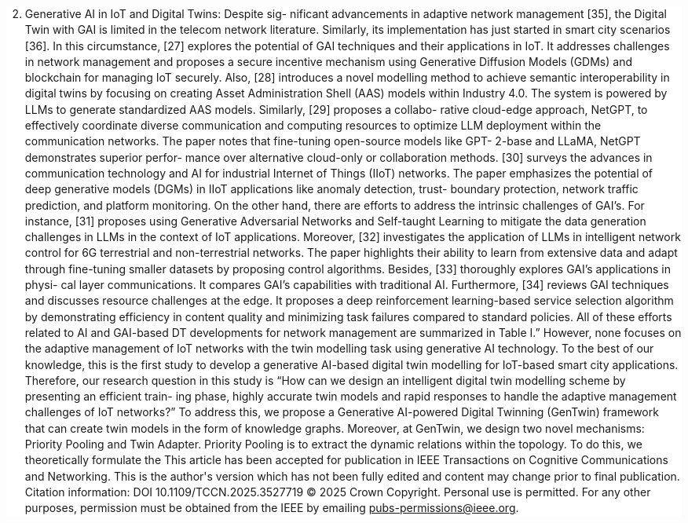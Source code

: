 2) Generative AI in IoT and Digital Twins: Despite sig-
nificant advancements in adaptive network management [35],
the Digital Twin with GAI is limited in the telecom network
literature. Similarly, its implementation has just started in
smart city scenarios [36]. In this circumstance, [27] explores
the potential of GAI techniques and their applications in IoT.
It addresses challenges in network management and proposes
a secure incentive mechanism using Generative Diffusion
Models (GDMs) and blockchain for managing IoT securely.
Also, [28] introduces a novel modelling method to achieve
semantic interoperability in digital twins by focusing on
creating Asset Administration Shell (AAS) models within
Industry 4.0. The system is powered by LLMs to generate
standardized AAS models. Similarly, [29] proposes a collabo-
rative cloud-edge approach, NetGPT, to effectively coordinate
diverse communication and computing resources to optimize
LLM deployment within the communication networks. The
paper notes that fine-tuning open-source models like GPT-
2-base and LLaMA, NetGPT demonstrates superior perfor-
mance over alternative cloud-only or collaboration methods.
[30] surveys the advances in communication technology and
AI for industrial Internet of Things (IIoT) networks. The
paper emphasizes the potential of deep generative models
(DGMs) in IIoT applications like anomaly detection, trust-
boundary protection, network traffic prediction, and platform
monitoring. On the other hand, there are efforts to address the
intrinsic challenges of GAI’s. For instance, [31] proposes using
Generative Adversarial Networks and Self-taught Learning
to mitigate the data generation challenges in LLMs in the
context of IoT applications. Moreover, [32] investigates the
application of LLMs in intelligent network control for 6G
terrestrial and non-terrestrial networks. The paper highlights
their ability to learn from extensive data and adapt through
fine-tuning smaller datasets by proposing control algorithms.
Besides, [33] thoroughly explores GAI’s applications in physi-
cal layer communications. It compares GAI’s capabilities with
traditional AI. Furthermore, [34] reviews GAI techniques and
discusses resource challenges at the edge. It proposes a deep
reinforcement learning-based service selection algorithm by
demonstrating efficiency in content quality and minimizing
task failures compared to standard policies.
All of these efforts related to AI and GAI-based DT
developments for network management are summarized in
Table I.” However, none focuses on the adaptive management
of IoT networks with the twin modelling task using generative
AI technology. To the best of our knowledge, this is the first
study to develop a generative AI-based digital twin modelling
for IoT-based smart city applications. Therefore, our research
question in this study is “How can we design an intelligent
digital twin modelling scheme by presenting an efficient train-
ing phase, highly accurate twin models and rapid responses to
handle the adaptive management challenges of IoT networks?”
To address this, we propose a Generative AI-powered Digital
Twinning (GenTwin) framework that can create twin models
in the form of knowledge graphs. Moreover, at GenTwin,
we design two novel mechanisms: Priority Pooling and Twin
Adapter. Priority Pooling is to extract the dynamic relations
within the topology. To do this, we theoretically formulate the
This article has been accepted for publication in IEEE Transactions on Cognitive Communications and Networking. This is the author's version which has not been fully edited and 
content may change prior to final publication. Citation information: DOI 10.1109/TCCN.2025.3527719
© 2025 Crown Copyright. Personal use is permitted. For any other purposes, permission must be obtained from the IEEE by emailing pubs-permissions@ieee.org.